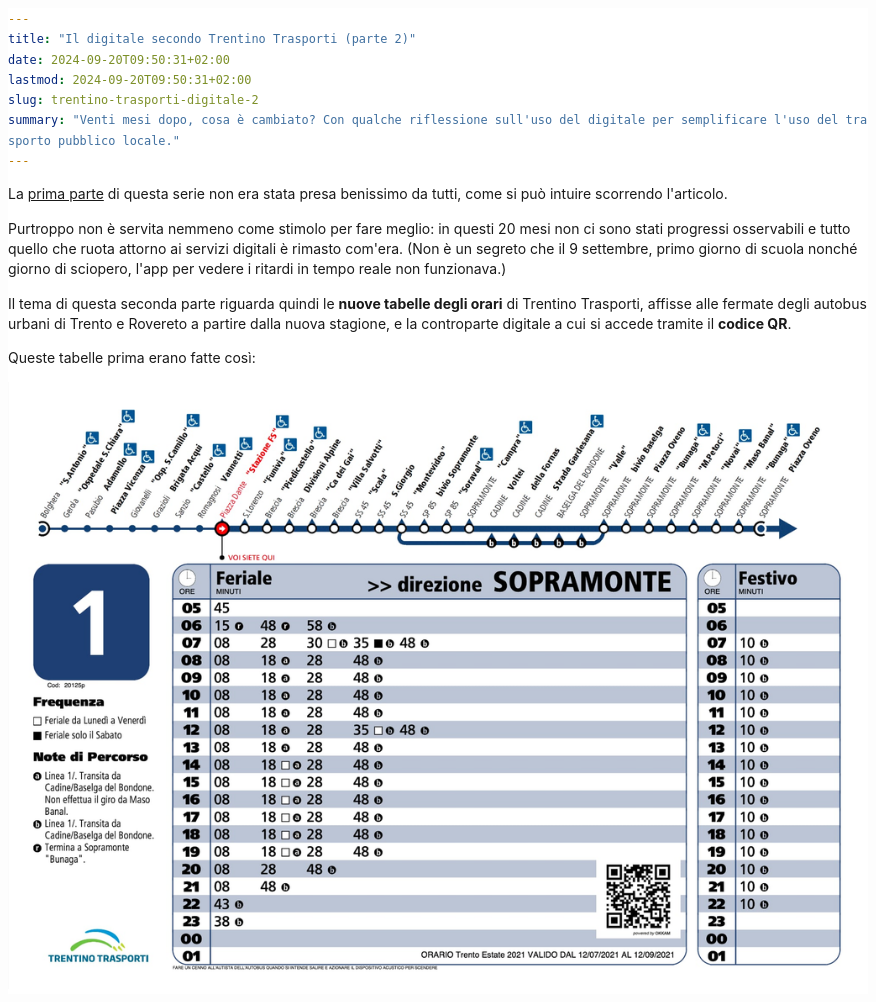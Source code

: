 ```yaml
---
title: "Il digitale secondo Trentino Trasporti (parte 2)"
date: 2024-09-20T09:50:31+02:00
lastmod: 2024-09-20T09:50:31+02:00
slug: trentino-trasporti-digitale-2
summary: "Venti mesi dopo, cosa è cambiato? Con qualche riflessione sull'uso del digitale per semplificare l'uso del trasporto pubblico locale."
---
```


<style>
    a:has(img) {
        box-shadow: none !important;
    }
</style>

La [prima parte](/it/trentino-trasporti-digitale) di questa serie non era stata presa benissimo da tutti, come si può intuire scorrendo l'articolo.

Purtroppo non è servita nemmeno come stimolo per fare meglio: in questi 20 mesi non ci sono stati progressi osservabili e tutto quello che ruota attorno ai servizi digitali è rimasto com'era. (Non è un segreto che il 9 settembre, primo giorno di scuola nonché giorno di sciopero, l'app per vedere i ritardi in tempo reale non funzionava.)

Il tema di questa seconda parte riguarda quindi le **nuove tabelle degli orari** di Trentino Trasporti, affisse alle fermate degli autobus urbani di Trento e Rovereto a partire dalla nuova stagione, e la controparte digitale a cui si accede tramite il **codice QR**.

Queste tabelle prima erano fatte così:

<img src="prima.jpg" loading="lazy">
